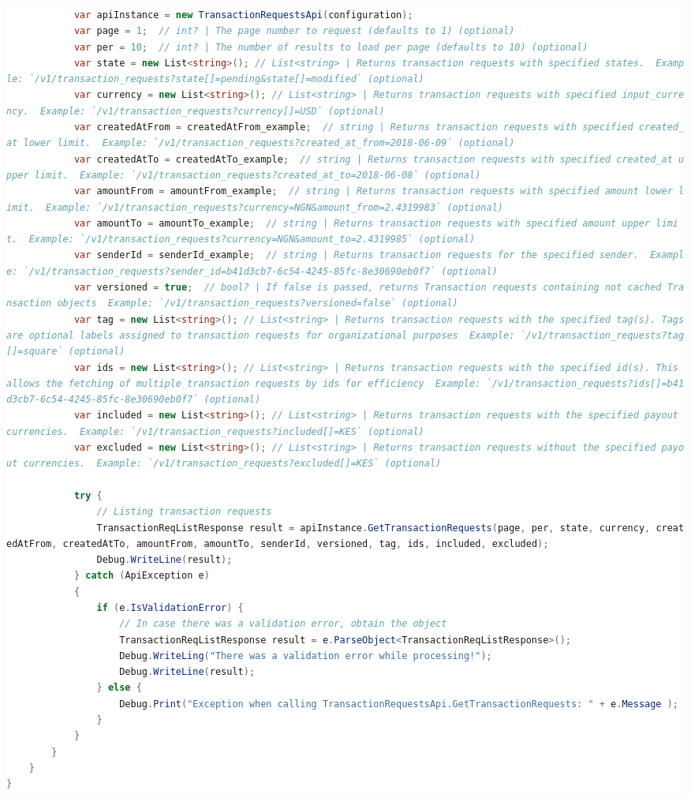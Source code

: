 ```csharp
            var apiInstance = new TransactionRequestsApi(configuration);
            var page = 1;  // int? | The page number to request (defaults to 1) (optional) 
            var per = 10;  // int? | The number of results to load per page (defaults to 10) (optional) 
            var state = new List<string>(); // List<string> | Returns transaction requests with specified states.  Example: `/v1/transaction_requests?state[]=pending&state[]=modified` (optional) 
            var currency = new List<string>(); // List<string> | Returns transaction requests with specified input_currency.  Example: `/v1/transaction_requests?currency[]=USD` (optional) 
            var createdAtFrom = createdAtFrom_example;  // string | Returns transaction requests with specified created_at lower limit.  Example: `/v1/transaction_requests?created_at_from=2018-06-09` (optional) 
            var createdAtTo = createdAtTo_example;  // string | Returns transaction requests with specified created_at upper limit.  Example: `/v1/transaction_requests?created_at_to=2018-06-08` (optional) 
            var amountFrom = amountFrom_example;  // string | Returns transaction requests with specified amount lower limit.  Example: `/v1/transaction_requests?currency=NGN&amount_from=2.4319983` (optional) 
            var amountTo = amountTo_example;  // string | Returns transaction requests with specified amount upper limit.  Example: `/v1/transaction_requests?currency=NGN&amount_to=2.4319985` (optional) 
            var senderId = senderId_example;  // string | Returns transaction requests for the specified sender.  Example: `/v1/transaction_requests?sender_id=b41d3cb7-6c54-4245-85fc-8e30690eb0f7` (optional) 
            var versioned = true;  // bool? | If false is passed, returns Transaction requests containing not cached Transaction objects  Example: `/v1/transaction_requests?versioned=false` (optional) 
            var tag = new List<string>(); // List<string> | Returns transaction requests with the specified tag(s). Tags are optional labels assigned to transaction requests for organizational purposes  Example: `/v1/transaction_requests?tag[]=square` (optional) 
            var ids = new List<string>(); // List<string> | Returns transaction requests with the specified id(s). This allows the fetching of multiple transaction requests by ids for efficiency  Example: `/v1/transaction_requests?ids[]=b41d3cb7-6c54-4245-85fc-8e30690eb0f7` (optional) 
            var included = new List<string>(); // List<string> | Returns transaction requests with the specified payout currencies.  Example: `/v1/transaction_requests?included[]=KES` (optional) 
            var excluded = new List<string>(); // List<string> | Returns transaction requests without the specified payout currencies.  Example: `/v1/transaction_requests?excluded[]=KES` (optional) 

            try {
                // Listing transaction requests
                TransactionReqListResponse result = apiInstance.GetTransactionRequests(page, per, state, currency, createdAtFrom, createdAtTo, amountFrom, amountTo, senderId, versioned, tag, ids, included, excluded);
                Debug.WriteLine(result);
            } catch (ApiException e)
            {
                if (e.IsValidationError) {
                    // In case there was a validation error, obtain the object
                    TransactionReqListResponse result = e.ParseObject<TransactionReqListResponse>();
                    Debug.WriteLing("There was a validation error while processing!");
                    Debug.WriteLine(result);
                } else {
                    Debug.Print("Exception when calling TransactionRequestsApi.GetTransactionRequests: " + e.Message );
                }
            }
        }
    }
}
```
